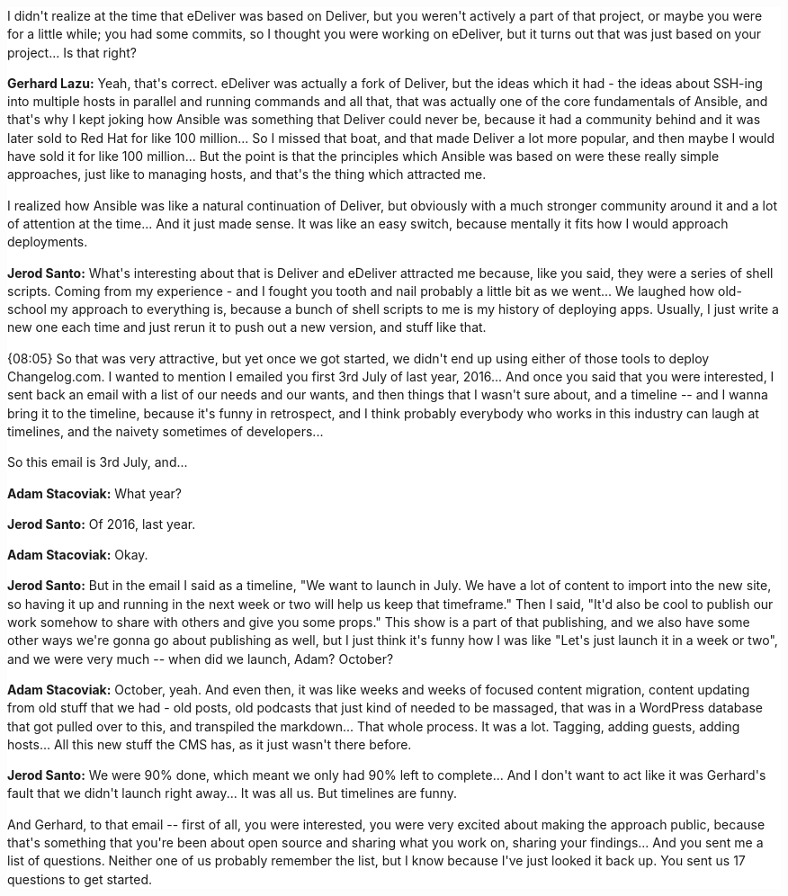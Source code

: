 I didn't realize at the time that eDeliver was based on Deliver, but you weren't actively a part of that project, or maybe you were for a little while; you had some commits, so I thought you were working on eDeliver, but it turns out that was just based on your project... Is that right?

**Gerhard Lazu:** Yeah, that's correct. eDeliver was actually a fork of Deliver, but the ideas which it had - the ideas about SSH-ing into multiple hosts in parallel and running commands and all that, that was actually one of the core fundamentals of Ansible, and that's why I kept joking how Ansible was something that Deliver could never be, because it had a community behind and it was later sold to Red Hat for like 100 million... So I missed that boat, and that made Deliver a lot more popular, and then maybe I would have sold it for like 100 million... But the point is that the principles which Ansible was based on were these really simple approaches, just like to managing hosts, and that's the thing which attracted me.

I realized how Ansible was like a natural continuation of Deliver, but obviously with a much stronger community around it and a lot of attention at the time... And it just made sense. It was like an easy switch, because mentally it fits how I would approach deployments.

**Jerod Santo:** What's interesting about that is Deliver and eDeliver attracted me because, like you said, they were a series of shell scripts. Coming from my experience - and I fought you tooth and nail probably a little bit as we went... We laughed how old-school my approach to everything is, because a bunch of shell scripts to me is my history of deploying apps. Usually, I just write a new one each time and just rerun it to push out a new version, and stuff like that.

\{08:05\} So that was very attractive, but yet once we got started, we didn't end up using either of those tools to deploy Changelog.com. I wanted to mention I emailed you first 3rd July of last year, 2016... And once you said that you were interested, I sent back an email with a list of our needs and our wants, and then things that I wasn't sure about, and a timeline -- and I wanna bring it to the timeline, because it's funny in retrospect, and I think probably everybody who works in this industry can laugh at timelines, and the naivety sometimes of developers...

So this email is 3rd July, and...

**Adam Stacoviak:** What year?

**Jerod Santo:** Of 2016, last year.

**Adam Stacoviak:** Okay.

**Jerod Santo:** But in the email I said as a timeline, "We want to launch in July. We have a lot of content to import into the new site, so having it up and running in the next week or two will help us keep that timeframe." Then I said, "It'd also be cool to publish our work somehow to share with others and give you some props." This show is a part of that publishing, and we also have some other ways we're gonna go about publishing as well, but I just think it's funny how I was like "Let's just launch it in a week or two", and we were very much -- when did we launch, Adam? October?

**Adam Stacoviak:** October, yeah. And even then, it was like weeks and weeks of focused content migration, content updating from old stuff that we had - old posts, old podcasts that just kind of needed to be massaged, that was in a WordPress database that got pulled over to this, and transpiled the markdown... That whole process. It was a lot. Tagging, adding guests, adding hosts... All this new stuff the CMS has, as it just wasn't there before.

**Jerod Santo:** We were 90% done, which meant we only had 90% left to complete... And I don't want to act like it was Gerhard's fault that we didn't launch right away... It was all us. But timelines are funny.

And Gerhard, to that email -- first of all, you were interested, you were very excited about making the approach public, because that's something that you're been about open source and sharing what you work on, sharing your findings... And you sent me a list of questions. Neither one of us probably remember the list, but I know because I've just looked it back up. You sent us 17 questions to get started.
